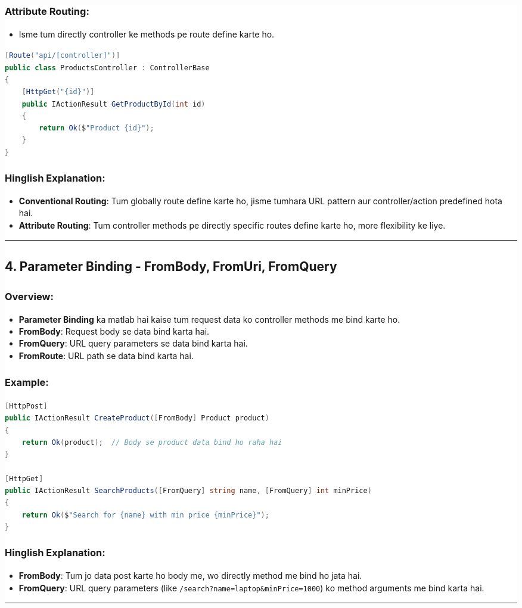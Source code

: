 ### Attribute Routing:
- Isme tum directly controller ke methods pe route define karte ho.
```csharp
[Route("api/[controller]")]
public class ProductsController : ControllerBase
{
    [HttpGet("{id}")]
    public IActionResult GetProductById(int id)
    {
        return Ok($"Product {id}");
    }
}
```

### Hinglish Explanation:
- **Conventional Routing**: Tum globally route define karte ho, jisme tumhara URL pattern aur controller/action predefined hota hai.
- **Attribute Routing**: Tum controller methods pe directly specific routes define karte ho, more flexibility ke liye.

---

## 4. Parameter Binding - FromBody, FromUri, FromQuery
### Overview:
- **Parameter Binding** ka matlab hai kaise tum request data ko controller methods me bind karte ho.
- **FromBody**: Request body se data bind karta hai.
- **FromQuery**: URL query parameters se data bind karta hai.
- **FromRoute**: URL path se data bind karta hai.

### Example:
```csharp
[HttpPost]
public IActionResult CreateProduct([FromBody] Product product)
{
    return Ok(product);  // Body se product data bind ho raha hai
}

[HttpGet]
public IActionResult SearchProducts([FromQuery] string name, [FromQuery] int minPrice)
{
    return Ok($"Search for {name} with min price {minPrice}");
}
```
### Hinglish Explanation:
- **FromBody**: Tum jo data post karte ho body me, wo directly method me bind ho jata hai.
- **FromQuery**: URL query parameters (like `/search?name=laptop&minPrice=1000`) ko method arguments me bind karta hai.

---
